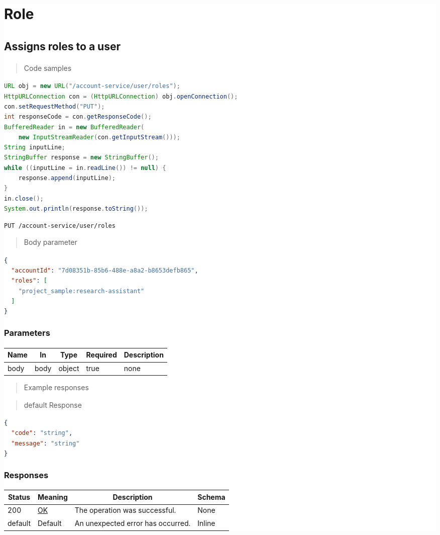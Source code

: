 <h1 id="account-service-role">Role</h1>

## Assigns roles to a user

> Code samples

```java
URL obj = new URL("/account-service/user/roles");
HttpURLConnection con = (HttpURLConnection) obj.openConnection();
con.setRequestMethod("PUT");
int responseCode = con.getResponseCode();
BufferedReader in = new BufferedReader(
    new InputStreamReader(con.getInputStream()));
String inputLine;
StringBuffer response = new StringBuffer();
while ((inputLine = in.readLine()) != null) {
    response.append(inputLine);
}
in.close();
System.out.println(response.toString());

```

`PUT /account-service/user/roles`

> Body parameter

```json
{
  "accountId": "7d08351b-85b6-488e-a8a2-b8653defb865",
  "roles": [
    "project_sample:research-assistant"
  ]
}
```

<h3 id="assigns-roles-to-a-user-parameters">Parameters</h3>

|Name|In|Type|Required|Description|
|---|---|---|---|---|
|body|body|object|true|none|

> Example responses

> default Response

```json
{
  "code": "string",
  "message": "string"
}
```

<h3 id="assigns-roles-to-a-user-responses">Responses</h3>

|Status|Meaning|Description|Schema|
|---|---|---|---|
|200|[OK](https://tools.ietf.org/html/rfc7231#section-6.3.1)|The operation was successful.|None|
|default|Default|An unexpected error has occurred.|Inline|
